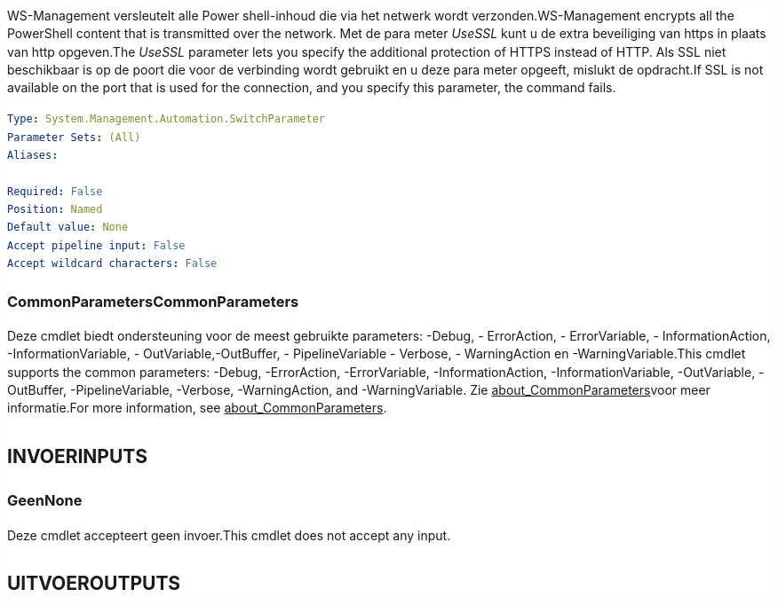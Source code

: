 <span data-ttu-id="1435f-183">WS-Management versleutelt alle Power shell-inhoud die via het netwerk wordt verzonden.</span><span class="sxs-lookup"><span data-stu-id="1435f-183">WS-Management encrypts all the PowerShell content that is transmitted over the network.</span></span>
<span data-ttu-id="1435f-184">Met de para meter *UseSSL* kunt u de extra beveiliging van https in plaats van http opgeven.</span><span class="sxs-lookup"><span data-stu-id="1435f-184">The *UseSSL* parameter lets you specify the additional protection of HTTPS instead of HTTP.</span></span>
<span data-ttu-id="1435f-185">Als SSL niet beschikbaar is op de poort die voor de verbinding wordt gebruikt en u deze para meter opgeeft, mislukt de opdracht.</span><span class="sxs-lookup"><span data-stu-id="1435f-185">If SSL is not available on the port that is used for the connection, and you specify this parameter, the command fails.</span></span>

```yaml
Type: System.Management.Automation.SwitchParameter
Parameter Sets: (All)
Aliases:

Required: False
Position: Named
Default value: None
Accept pipeline input: False
Accept wildcard characters: False
```

### <span data-ttu-id="1435f-186">CommonParameters</span><span class="sxs-lookup"><span data-stu-id="1435f-186">CommonParameters</span></span>

<span data-ttu-id="1435f-187">Deze cmdlet biedt ondersteuning voor de meest gebruikte parameters: -Debug, - ErrorAction, - ErrorVariable, - InformationAction, -InformationVariable, - OutVariable,-OutBuffer, - PipelineVariable - Verbose, - WarningAction en -WarningVariable.</span><span class="sxs-lookup"><span data-stu-id="1435f-187">This cmdlet supports the common parameters: -Debug, -ErrorAction, -ErrorVariable, -InformationAction, -InformationVariable, -OutVariable, -OutBuffer, -PipelineVariable, -Verbose, -WarningAction, and -WarningVariable.</span></span> <span data-ttu-id="1435f-188">Zie [about_CommonParameters](https://go.microsoft.com/fwlink/?LinkID=113216)voor meer informatie.</span><span class="sxs-lookup"><span data-stu-id="1435f-188">For more information, see [about_CommonParameters](https://go.microsoft.com/fwlink/?LinkID=113216).</span></span>

## <span data-ttu-id="1435f-189">INVOER</span><span class="sxs-lookup"><span data-stu-id="1435f-189">INPUTS</span></span>

### <span data-ttu-id="1435f-190">Geen</span><span class="sxs-lookup"><span data-stu-id="1435f-190">None</span></span>

<span data-ttu-id="1435f-191">Deze cmdlet accepteert geen invoer.</span><span class="sxs-lookup"><span data-stu-id="1435f-191">This cmdlet does not accept any input.</span></span>

## <span data-ttu-id="1435f-192">UITVOER</span><span class="sxs-lookup"><span data-stu-id="1435f-192">OUTPUTS</span></span>
